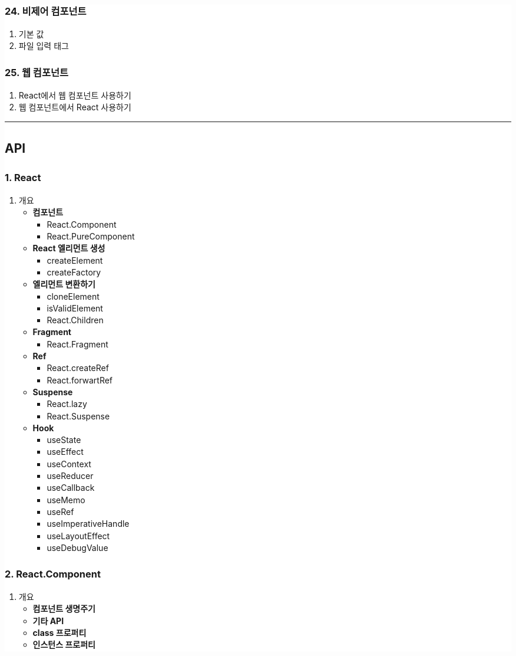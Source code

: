 ### 24. 비제어 컴포넌트

1. 기본 값
2. 파일 입력 태그

### 25. 웹 컴포넌트

1. React에서 웹 컴포넌트 사용하기
2. 웹 컴포넌트에서 React 사용하기

---

## **API**

### 1. React

1. 개요
   - **컴포넌트**
     - React.Component
     - React.PureComponent
   - **React 엘리먼트 생성**
     - createElement
     - createFactory
   - **엘리먼트 변환하기**
     - cloneElement
     - isValidElement
     - React.Children
   - **Fragment**
     - React.Fragment
   - **Ref**
     - React.createRef
     - React.forwartRef
   - **Suspense**
     - React.lazy
     - React.Suspense
   - **Hook**
     - useState
     - useEffect
     - useContext
     - useReducer
     - useCallback
     - useMemo
     - useRef
     - useImperativeHandle
     - useLayoutEffect
     - useDebugValue

### 2. React.Component

1. 개요
   - **컴포넌트 생명주기**
   - **기타 API**
   - **class 프로퍼티**
   - **인스턴스 프로퍼티**
